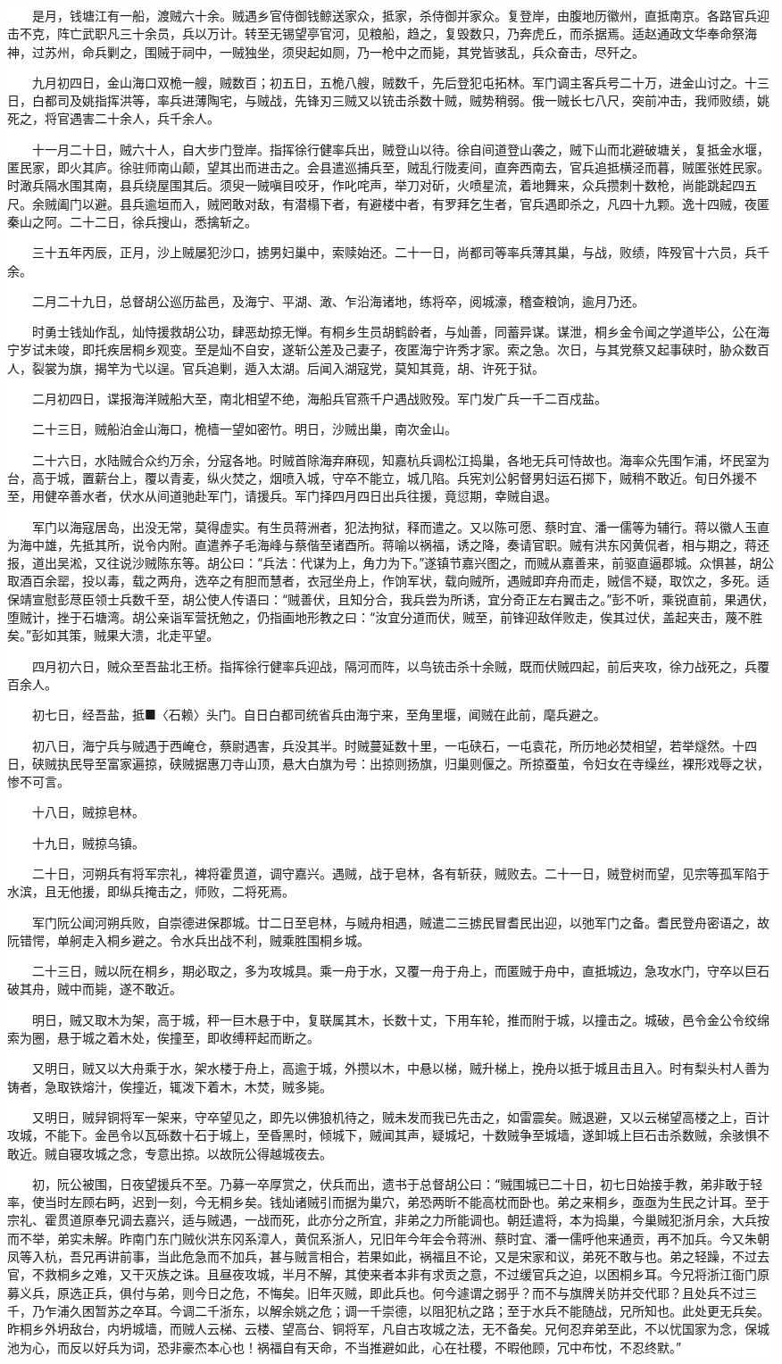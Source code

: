 　　是月，钱塘江有一船，渡贼六十余。贼遇乡官侍御钱鲸送家众，抵家，杀侍御并家众。复登岸，由腹地历徽州，直抵南京。各路官兵迎击不克，阵亡武职凡三十余员，兵以万计。转至无锡望亭官河，见粮船，趋之，复毁数只，乃奔虎丘，而杀据焉。适赵通政文华奉命祭海神，过苏州，命兵剿之，围贼于祠中，一贼独坐，须臾起如厕，乃一枪中之而毙，其党皆骇乱，兵众奋击，尽歼之。 

　　九月初四日，金山海口双桅一艘，贼数百；初五日，五桅八艘，贼数千，先后登犯屯拓林。军门调主客兵号二十万，进金山讨之。十三日，白都司及姚指挥洪等，率兵进薄陶宅，与贼战，先锋刃三贼又以铳击杀数十贼，贼势稍弱。俄一贼长七八尺，突前冲击，我师败绩，姚死之，将官遇害二十余人，兵千余人。 

　　十一月二十日，贼六十人，自大步门登岸。指挥徐行健率兵出，贼登山以待。徐自间道登山袭之，贼下山而北避破塘关，复抵金水堰，匿民家，即火其庐。徐驻师南山颠，望其出而进击之。会县遣巡捕兵至，贼乱行陇麦间，直奔西南去，官兵追抵横泾而暮，贼匿张姓民家。时澉兵隔水围其南，县兵绕屋围其后。须臾一贼嗔目咬牙，作叱咤声，举刀对斫，火喷星流，着地舞来，众兵攒刺十数枪，尚能跳起四五尺。余贼阖门以避。县兵逾垣而入，贼罔敢对敌，有潜榻下者，有避楼中者，有罗拜乞生者，官兵遇即杀之，凡四十九颗。逸十四贼，夜匿秦山之阿。二十二日，徐兵搜山，悉擒斩之。 

　　三十五年丙辰，正月，沙上贼屡犯沙口，掳男妇巢中，索赎始还。二十一日，尚都司等率兵薄其巢，与战，败绩，阵殁官十六员，兵千余。 

　　二月二十九日，总督胡公巡历盐邑，及海宁、平湖、澉、乍沿海诸地，练将卒，阅城濠，稽查粮饷，逾月乃还。 

　　时勇士钱灿作乱，灿恃援救胡公功，肆恶劫掠无惮。有桐乡生员胡鹤龄者，与灿善，同蓄异谋。谋泄，桐乡金令闻之学道毕公，公在海宁岁试未竣，即托疾居桐乡观变。至是灿不自安，遂斩公差及己妻子，夜匿海宁许秀才家。索之急。次日，与其党蔡又起事硖时，胁众数百人，裂裳为旗，揭竿为弋以逞。官兵追剿，遁入太湖。后闻入湖寇党，莫知其竟，胡、许死于狱。 

　　二月初四日，谍报海洋贼船大至，南北相望不绝，海船兵官燕千户遇战败殁。军门发广兵一千二百戍盐。 

　　二十三日，贼船泊金山海口，桅樯一望如密竹。明日，沙贼出巢，南次金山。 

　　二十六日，水陆贼合众约万余，分寇各地。时贼首除海弃麻砚，知嘉杭兵调松江捣巢，各地无兵可恃故也。海率众先围乍浦，坏民室为台，高于城，置薪台上，覆以青麦，纵火焚之，烟喷入城，守卒不能立，城几陷。兵宪刘公躬督男妇运石掷下，贼稍不敢近。旬日外援不至，用健卒善水者，伏水从间道驰赴军门，请援兵。军门择四月四日出兵往援，竟愆期，幸贼自退。 

　　军门以海寇居岛，出没无常，莫得虚实。有生员蒋洲者，犯法拘狱，释而遣之。又以陈可愿、蔡时宜、潘一儒等为辅行。蒋以徽人玉直为海中雄，先抵其所，说令内附。直遣养子毛海峰与蔡偕至诸酉所。蒋喻以祸福，诱之降，奏请官职。贼有洪东冈黄侃者，相与期之，蒋还报，道出吴淞，又往说沙贼陈东等。胡公曰：“兵法：代谋为上，角力为下。”遂镇节嘉兴图之，而贼从嘉善来，前驱直逼郡城。众惧甚，胡公取酒百余罂，投以毒，载之两舟，选卒之有胆而慧者，衣冠坐舟上，作饷军状，载向贼所，遇贼即弃舟而走，贼信不疑，取饮之，多死。适保靖宣慰彭荩臣领士兵数千至，胡公使人传语曰：“贼善伏，且知分合，我兵尝为所诱，宜分奇正左右翼击之。”彭不听，乘锐直前，果遇伏，堕贼计，挫于石塘湾。胡公亲诣军营抚勉之，仍指画地形教之曰：“汝宜分道而伏，贼至，前锋迎敌佯败走，俟其过伏，盖起夹击，蔑不胜矣。”彭如其策，贼果大溃，北走平望。 

　　四月初六日，贼众至吾盐北王桥。指挥徐行健率兵迎战，隔河而阵，以鸟铳击杀十余贼，既而伏贼四起，前后夹攻，徐力战死之，兵覆百余人。 

　　初七日，经吾盐，抵■〈石赖〉头门。自日白都司统省兵由海宁来，至角里堰，闻贼在此前，麾兵避之。 

　　初八日，海宁兵与贼遇于西崦仓，蔡尉遇害，兵没其半。时贼蔓延数十里，一屯硖石，一屯袁花，所历地必焚相望，若举燧然。十四日，硖贼执民导至富家遍掠，硖贼据惠刀寺山顶，悬大白旗为号：出掠则扬旗，归巢则偃之。所掠蚕茧，令妇女在寺缲丝，裸形戏辱之状，惨不可言。 

　　十八日，贼掠皂林。 

　　十九日，贼掠乌镇。 

　　二十日，河朔兵有将军宗礼，裨将霍贯道，调守嘉兴。遇贼，战于皂林，各有斩获，贼败去。二十一日，贼登树而望，见宗等孤军陷于水滨，且无他援，即纵兵掩击之，师败，二将死焉。 

　　军门阮公闻河朔兵败，自崇德进保郡城。廿二日至皂林，与贼舟相遇，贼遣二三掳民冒耆民出迎，以弛军门之备。耆民登舟密语之，故阮错愕，单舸走入桐乡避之。令水兵出战不利，贼乘胜围桐乡城。 

　　二十三日，贼以阮在桐乡，期必取之，多为攻城具。乘一舟于水，又覆一舟于舟上，而匿贼于舟中，直抵城边，急攻水门，守卒以巨石破其舟，贼中而毙，遂不敢近。 

　　明日，贼又取木为架，高于城，秤一巨木悬于中，复联属其木，长数十丈，下用车轮，推而附于城，以撞击之。城破，邑令金公令绞绵索为圈，悬于城之着木处，俟撞至，即收缚秤起而断之。 

　　又明日，贼又以大舟乘于水，架水楼于舟上，高逾于城，外攒以木，中悬以梯，贼升梯上，挽舟以抵于城且击且入。时有梨头村人善为铸者，急取铁熔汁，俟撞近，辄泼下着木，木焚，贼多毙。 

　　又明日，贼舁铜将军一架来，守卒望见之，即先以佛狼机待之，贼未发而我已先击之，如雷震矣。贼退避，又以云梯望高楼之上，百计攻城，不能下。金邑令以瓦砾数十石于城上，至昏黑时，倾城下，贼闻其声，疑城圮，十数贼争至城墙，遂卸城上巨石击杀数贼，余骇惧不敢近。贼自寝攻城之念，专意出掠。以故阮公得越城夜去。 

　　初，阮公被围，日夜望援兵不至。乃募一卒厚赏之，伏兵而出，遗书于总督胡公曰：“贼围城已二十日，初七日始接手教，弟非敢于轻率，使当时左顾右眄，迟到一刻，今无桐乡矣。钱灿诸贼引而据为巢穴，弟恐两昕不能高枕而卧也。弟之来桐乡，亟亟为生民之计耳。至于宗礼、霍贯道原奉兄调去嘉兴，适与贼遇，一战而死，此亦分之所宜，非弟之力所能调也。朝廷遣将，本为捣巢，今巢贼犯浙月余，大兵按而不举，弟实未解。昨南门东门贼伙洪东冈系漳人，黄侃系浙人，兄旧年今年会令蒋洲、蔡时宜、潘一儒呼他来通贡，再不加兵。今又朱朝凤等入杭，吾兄再讲前事，当此危急而不加兵，甚与贼言相合，若果如此，祸福且不论，又是宋家和议，弟死不敢与也。弟之轻躁，不过去官，不救桐乡之难，又干灭族之诛。且昼夜攻城，半月不解，其使来者本非有求贡之意，不过缓官兵之迫，以困桐乡耳。今兄将浙江衙门原募义兵，原选正兵，俱付与弟，则今日之危，不悔矣。旧年灭贼，即此兵也。何今遽谓之弱乎？而不与旗牌关防并交代耶？且处兵不过三千，乃乍浦久困暂苏之卒耳。今调二千浙东，以解余姚之危；调一千崇德，以阻犯杭之路；至于水兵不能随战，兄所知也。此处更无兵矣。昨桐乡外坍敌台，内坍城墙，而贼人云梯、云楼、望高台、铜将军，凡自古攻城之法，无不备矣。兄何忍弃弟至此，不以忧国家为念，保城池为心，而反以好兵为词，恐非豪杰本心也！祸福自有天命，不当推避如此，心在社稷，不暇他顾，冗中布忱，不忍终默。” 
